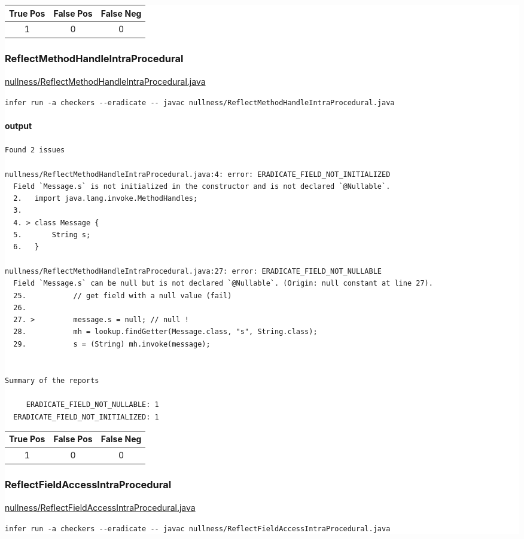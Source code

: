 | True Pos | False Pos | False Neg |
| :---: | :---: | :---: |
| 1 | 0 | 0 |

### ReflectMethodHandleIntraProcedural

[nullness/ReflectMethodHandleIntraProcedural.java](https://github.com/michaelemery/staticanalysis/blob/master/checker/nullness/ReflectMethodHandleIntraProcedural.java)

```
infer run -a checkers --eradicate -- javac nullness/ReflectMethodHandleIntraProcedural.java
```

#### output

```
Found 2 issues

nullness/ReflectMethodHandleIntraProcedural.java:4: error: ERADICATE_FIELD_NOT_INITIALIZED
  Field `Message.s` is not initialized in the constructor and is not declared `@Nullable`.
  2.   import java.lang.invoke.MethodHandles;
  3.   
  4. > class Message {
  5.       String s;
  6.   }

nullness/ReflectMethodHandleIntraProcedural.java:27: error: ERADICATE_FIELD_NOT_NULLABLE
  Field `Message.s` can be null but is not declared `@Nullable`. (Origin: null constant at line 27).
  25.           // get field with a null value (fail)
  26.           
  27. >         message.s = null; // null !
  28.           mh = lookup.findGetter(Message.class, "s", String.class);
  29.           s = (String) mh.invoke(message);


Summary of the reports

     ERADICATE_FIELD_NOT_NULLABLE: 1
  ERADICATE_FIELD_NOT_INITIALIZED: 1
```

| True Pos | False Pos | False Neg |
| :---: | :---: | :---: |
| 1 | 0 | 0 |

### ReflectFieldAccessIntraProcedural

[nullness/ReflectFieldAccessIntraProcedural.java](https://github.com/michaelemery/staticanalysis/blob/master/checker/nullness/ReflectFieldAccessIntraProcedural.java)

```
infer run -a checkers --eradicate -- javac nullness/ReflectFieldAccessIntraProcedural.java
```
